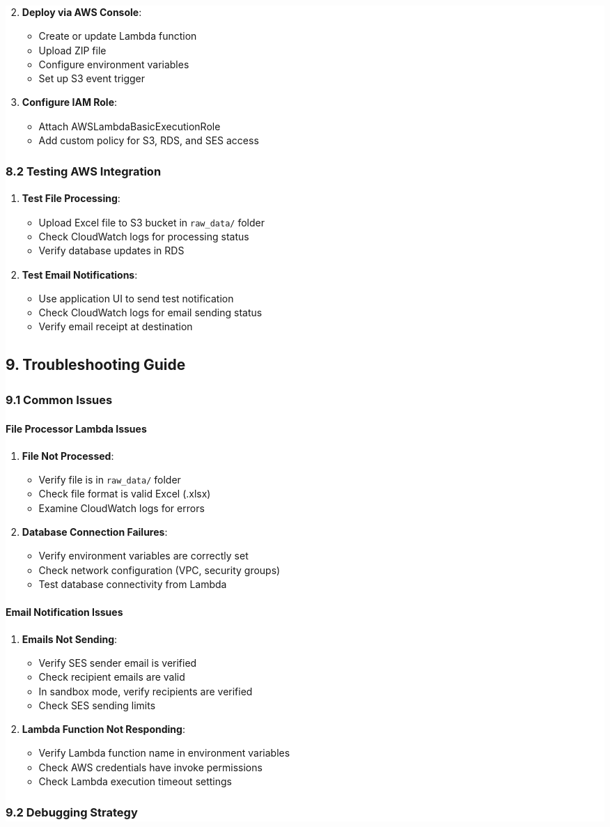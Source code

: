 2. **Deploy via AWS Console**:
   - Create or update Lambda function
   - Upload ZIP file
   - Configure environment variables
   - Set up S3 event trigger

3. **Configure IAM Role**:
   - Attach AWSLambdaBasicExecutionRole
   - Add custom policy for S3, RDS, and SES access

### 8.2 Testing AWS Integration

1. **Test File Processing**:
   - Upload Excel file to S3 bucket in `raw_data/` folder
   - Check CloudWatch logs for processing status
   - Verify database updates in RDS

2. **Test Email Notifications**:
   - Use application UI to send test notification
   - Check CloudWatch logs for email sending status
   - Verify email receipt at destination

## 9. Troubleshooting Guide

### 9.1 Common Issues

#### File Processor Lambda Issues

1. **File Not Processed**:
   - Verify file is in `raw_data/` folder
   - Check file format is valid Excel (.xlsx)
   - Examine CloudWatch logs for errors

2. **Database Connection Failures**:
   - Verify environment variables are correctly set
   - Check network configuration (VPC, security groups)
   - Test database connectivity from Lambda

#### Email Notification Issues

1. **Emails Not Sending**:
   - Verify SES sender email is verified
   - Check recipient emails are valid
   - In sandbox mode, verify recipients are verified
   - Check SES sending limits

2. **Lambda Function Not Responding**:
   - Verify Lambda function name in environment variables
   - Check AWS credentials have invoke permissions
   - Check Lambda execution timeout settings

### 9.2 Debugging Strategy
